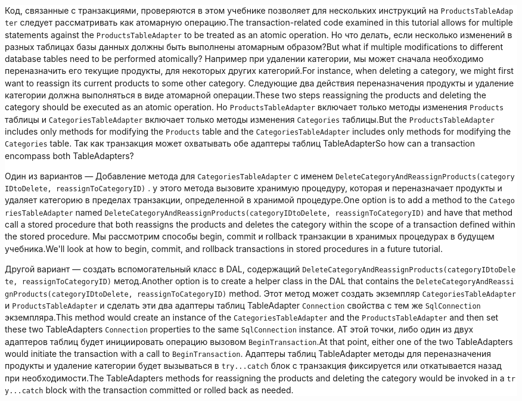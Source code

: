 <span data-ttu-id="085de-226">Код, связанные с транзакциями, проверяются в этом учебнике позволяет для нескольких инструкций на `ProductsTableAdapter` следует рассматривать как атомарную операцию.</span><span class="sxs-lookup"><span data-stu-id="085de-226">The transaction-related code examined in this tutorial allows for multiple statements against the `ProductsTableAdapter` to be treated as an atomic operation.</span></span> <span data-ttu-id="085de-227">Но что делать, если несколько изменений в разных таблицах базы данных должны быть выполнены атомарным образом?</span><span class="sxs-lookup"><span data-stu-id="085de-227">But what if multiple modifications to different database tables need to be performed atomically?</span></span> <span data-ttu-id="085de-228">Например при удалении категории, мы может сначала необходимо переназначить его текущие продукты, для некоторых других категорий.</span><span class="sxs-lookup"><span data-stu-id="085de-228">For instance, when deleting a category, we might first want to reassign its current products to some other category.</span></span> <span data-ttu-id="085de-229">Следующие два действия переназначения продукты и удаление категории должна выполняться в виде атомарной операции.</span><span class="sxs-lookup"><span data-stu-id="085de-229">These two steps reassigning the products and deleting the category should be executed as an atomic operation.</span></span> <span data-ttu-id="085de-230">Но `ProductsTableAdapter` включает только методы изменения `Products` таблицы и `CategoriesTableAdapter` включает только методы изменения `Categories` таблицы.</span><span class="sxs-lookup"><span data-stu-id="085de-230">But the `ProductsTableAdapter` includes only methods for modifying the `Products` table and the `CategoriesTableAdapter` includes only methods for modifying the `Categories` table.</span></span> <span data-ttu-id="085de-231">Так как транзакция может охватывать обе адаптеры таблиц TableAdapter</span><span class="sxs-lookup"><span data-stu-id="085de-231">So how can a transaction encompass both TableAdapters?</span></span>

<span data-ttu-id="085de-232">Один из вариантов — Добавление метода для `CategoriesTableAdapter` с именем `DeleteCategoryAndReassignProducts(categoryIDtoDelete, reassignToCategoryID)` . у этого метода вызовите хранимую процедуру, которая и переназначает продукты и удаляет категорию в пределах транзакции, определенной в хранимой процедуре.</span><span class="sxs-lookup"><span data-stu-id="085de-232">One option is to add a method to the `CategoriesTableAdapter` named `DeleteCategoryAndReassignProducts(categoryIDtoDelete, reassignToCategoryID)` and have that method call a stored procedure that both reassigns the products and deletes the category within the scope of a transaction defined within the stored procedure.</span></span> <span data-ttu-id="085de-233">Мы рассмотрим способы begin, commit и rollback транзакции в хранимых процедурах в будущем учебника.</span><span class="sxs-lookup"><span data-stu-id="085de-233">We'll look at how to begin, commit, and rollback transactions in stored procedures in a future tutorial.</span></span>

<span data-ttu-id="085de-234">Другой вариант — создать вспомогательный класс в DAL, содержащий `DeleteCategoryAndReassignProducts(categoryIDtoDelete, reassignToCategoryID)` метод.</span><span class="sxs-lookup"><span data-stu-id="085de-234">Another option is to create a helper class in the DAL that contains the `DeleteCategoryAndReassignProducts(categoryIDtoDelete, reassignToCategoryID)` method.</span></span> <span data-ttu-id="085de-235">Этот метод может создать экземпляр `CategoriesTableAdapter` и `ProductsTableAdapter` и сделать эти два адаптеры таблиц TableAdapter `Connection` свойства с тем же `SqlConnection` экземпляра.</span><span class="sxs-lookup"><span data-stu-id="085de-235">This method would create an instance of the `CategoriesTableAdapter` and the `ProductsTableAdapter` and then set these two TableAdapters `Connection` properties to the same `SqlConnection` instance.</span></span> <span data-ttu-id="085de-236">AT этой точки, либо один из двух адаптеров таблиц будет инициировать операцию вызовом `BeginTransaction`.</span><span class="sxs-lookup"><span data-stu-id="085de-236">At that point, either one of the two TableAdapters would initiate the transaction with a call to `BeginTransaction`.</span></span> <span data-ttu-id="085de-237">Адаптеры таблиц TableAdapter методы для переназначения продукты и удаление категории будет вызываться в `try...catch` блок с транзакция фиксируется или откатывается назад при необходимости.</span><span class="sxs-lookup"><span data-stu-id="085de-237">The TableAdapters methods for reassigning the products and deleting the category would be invoked in a `try...catch` block with the transaction committed or rolled back as needed.</span></span>
